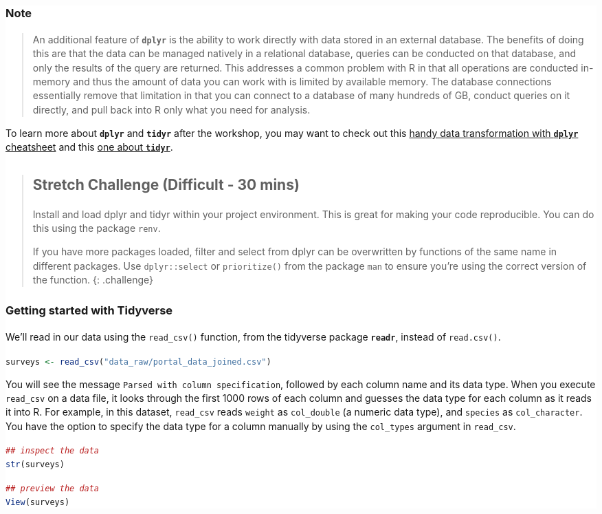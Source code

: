 ### Note

> An additional feature of **`dplyr`** is the ability to work directly
> with data stored in an external database. The benefits of doing this
> are that the data can be managed natively in a relational database,
> queries can be conducted on that database, and only the results of the
> query are returned. This addresses a common problem with R in that all
> operations are conducted in-memory and thus the amount of data you can
> work with is limited by available memory. The database connections
> essentially remove that limitation in that you can connect to a
> database of many hundreds of GB, conduct queries on it directly, and
> pull back into R only what you need for analysis.

To learn more about **`dplyr`** and **`tidyr`** after the workshop, you
may want to check out this [handy data transformation with **`dplyr`**
cheatsheet](https://dplyr.tidyverse.org/) and this [one about
**`tidyr`**](https://tidyr.tidyverse.org/).

> ## Stretch Challenge (Difficult - 30 mins)
> 
> Install and load dplyr and tidyr within your project environment. This
> is great for making your code reproducible. You can do this using the
> package `renv`.
> 
> If you have more packages loaded, filter and select from dplyr can be
> overwritten by functions of the same name in different packages. Use
> `dplyr::select` or `prioritize()` from the package `man` to ensure
> you’re using the correct version of the function. 
{: .challenge}


### Getting started with Tidyverse

We’ll read in our data using the `read_csv()` function, from the
tidyverse package **`readr`**, instead of `read.csv()`.

``` r
surveys <- read_csv("data_raw/portal_data_joined.csv")
```

You will see the message `Parsed with column specification`, followed by
each column name and its data type. When you execute `read_csv` on a
data file, it looks through the first 1000 rows of each column and
guesses the data type for each column as it reads it into R. For
example, in this dataset, `read_csv` reads `weight` as `col_double` (a
numeric data type), and `species` as `col_character`. You have the
option to specify the data type for a column manually by using the
`col_types` argument in `read_csv`.

``` r
## inspect the data
str(surveys)
```

``` r
## preview the data
View(surveys)
```
